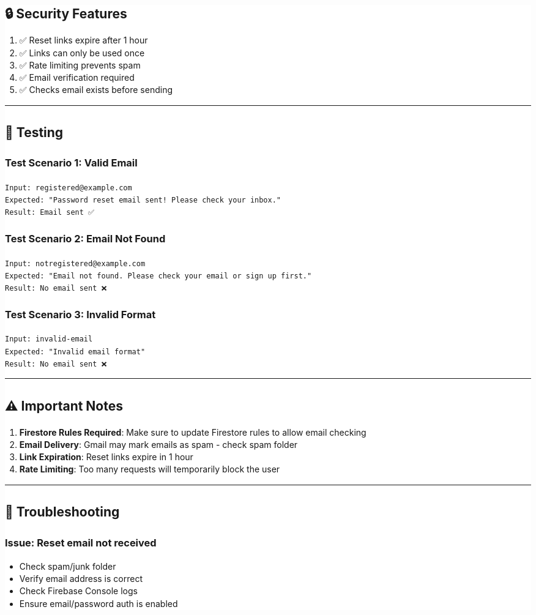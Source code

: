 
## 🔒 Security Features

1. ✅ Reset links expire after 1 hour
2. ✅ Links can only be used once
3. ✅ Rate limiting prevents spam
4. ✅ Email verification required
5. ✅ Checks email exists before sending

---

## 🧪 Testing

### Test Scenario 1: Valid Email
```
Input: registered@example.com
Expected: "Password reset email sent! Please check your inbox."
Result: Email sent ✅
```

### Test Scenario 2: Email Not Found
```
Input: notregistered@example.com
Expected: "Email not found. Please check your email or sign up first."
Result: No email sent ❌
```

### Test Scenario 3: Invalid Format
```
Input: invalid-email
Expected: "Invalid email format"
Result: No email sent ❌
```

---

## ⚠️ Important Notes

1. **Firestore Rules Required**: Make sure to update Firestore rules to allow email checking
2. **Email Delivery**: Gmail may mark emails as spam - check spam folder
3. **Link Expiration**: Reset links expire in 1 hour
4. **Rate Limiting**: Too many requests will temporarily block the user

---

## 🐛 Troubleshooting

### Issue: Reset email not received
- Check spam/junk folder
- Verify email address is correct
- Check Firebase Console logs
- Ensure email/password auth is enabled
